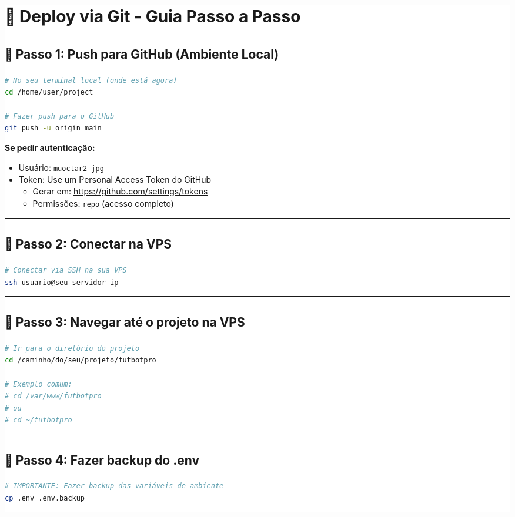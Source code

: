 # 🚀 Deploy via Git - Guia Passo a Passo

## 📍 Passo 1: Push para GitHub (Ambiente Local)

```bash
# No seu terminal local (onde está agora)
cd /home/user/project

# Fazer push para o GitHub
git push -u origin main
```

**Se pedir autenticação:**
- Usuário: `muoctar2-jpg`
- Token: Use um Personal Access Token do GitHub
  - Gerar em: https://github.com/settings/tokens
  - Permissões: `repo` (acesso completo)

---

## 📍 Passo 2: Conectar na VPS

```bash
# Conectar via SSH na sua VPS
ssh usuario@seu-servidor-ip
```

---

## 📍 Passo 3: Navegar até o projeto na VPS

```bash
# Ir para o diretório do projeto
cd /caminho/do/seu/projeto/futbotpro

# Exemplo comum:
# cd /var/www/futbotpro
# ou
# cd ~/futbotpro
```

---

## 📍 Passo 4: Fazer backup do .env

```bash
# IMPORTANTE: Fazer backup das variáveis de ambiente
cp .env .env.backup
```

---
